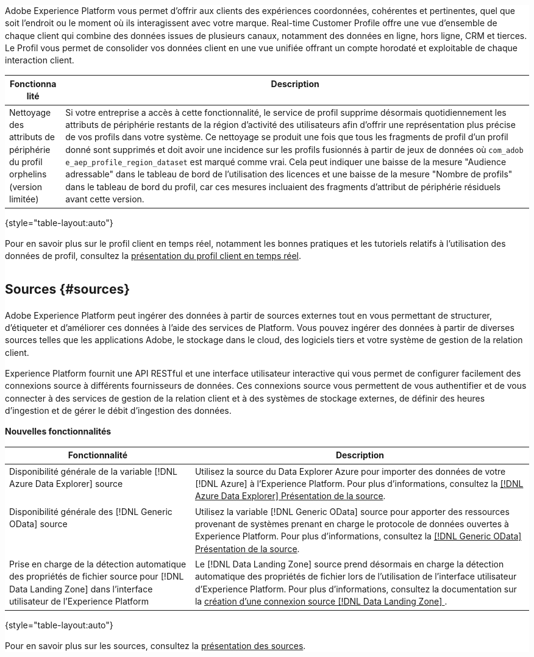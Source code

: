 Adobe Experience Platform vous permet d’offrir aux clients des expériences coordonnées, cohérentes et pertinentes, quel que soit l’endroit ou le moment où ils interagissent avec votre marque. Real-time Customer Profile offre une vue d’ensemble de chaque client qui combine des données issues de plusieurs canaux, notamment des données en ligne, hors ligne, CRM et tierces. Le Profil vous permet de consolider vos données client en une vue unifiée offrant un compte horodaté et exploitable de chaque interaction client.

| Fonctionnalité | Description |
| ------- | ----------- |
| Nettoyage des attributs de périphérie du profil orphelins (version limitée) | Si votre entreprise a accès à cette fonctionnalité, le service de profil supprime désormais quotidiennement les attributs de périphérie restants de la région d’activité des utilisateurs afin d’offrir une représentation plus précise de vos profils dans votre système. Ce nettoyage se produit une fois que tous les fragments de profil d’un profil donné sont supprimés et doit avoir une incidence sur les profils fusionnés à partir de jeux de données où `com_adobe_aep_profile_region_dataset` est marqué comme vrai. Cela peut indiquer une baisse de la mesure &quot;Audience adressable&quot; dans le tableau de bord de l’utilisation des licences et une baisse de la mesure &quot;Nombre de profils&quot; dans le tableau de bord du profil, car ces mesures incluaient des fragments d’attribut de périphérie résiduels avant cette version. |

{style=&quot;table-layout:auto&quot;}

Pour en savoir plus sur le profil client en temps réel, notamment les bonnes pratiques et les tutoriels relatifs à lʼutilisation des données de profil, consultez la [présentation du profil client en temps réel](../../profile/home.md).

## Sources {#sources}

Adobe Experience Platform peut ingérer des données à partir de sources externes tout en vous permettant de structurer, d’étiqueter et d’améliorer ces données à l’aide des services de Platform. Vous pouvez ingérer des données à partir de diverses sources telles que les applications Adobe, le stockage dans le cloud, des logiciels tiers et votre système de gestion de la relation client.

Experience Platform fournit une API RESTful et une interface utilisateur interactive qui vous permet de configurer facilement des connexions source à différents fournisseurs de données. Ces connexions source vous permettent de vous authentifier et de vous connecter à des services de gestion de la relation client et à des systèmes de stockage externes, de définir des heures d’ingestion et de gérer le débit d’ingestion des données.

**Nouvelles fonctionnalités**

| Fonctionnalité | Description |
| --- | --- |
| Disponibilité générale de la variable [!DNL Azure Data Explorer] source | Utilisez la source du Data Explorer Azure pour importer des données de votre [!DNL Azure] à l’Experience Platform. Pour plus d’informations, consultez la [[!DNL Azure Data Explorer] Présentation de la source](../../sources/connectors/databases/data-explorer.md). |
| Disponibilité générale des [!DNL Generic OData] source | Utilisez la variable [!DNL Generic OData] source pour apporter des ressources provenant de systèmes prenant en charge le protocole de données ouvertes à Experience Platform. Pour plus d’informations, consultez la [[!DNL Generic OData] Présentation de la source](../../sources/connectors/protocols/odata.md). |
| Prise en charge de la détection automatique des propriétés de fichier source pour [!DNL Data Landing Zone] dans l’interface utilisateur de l’Experience Platform | Le [!DNL Data Landing Zone] source prend désormais en charge la détection automatique des propriétés de fichier lors de l’utilisation de l’interface utilisateur d’Experience Platform. Pour plus d’informations, consultez la documentation sur la [création d’une connexion source [!DNL Data Landing Zone] ](../../sources/tutorials/ui/create/cloud-storage/data-landing-zone.md). |

{style=&quot;table-layout:auto&quot;}

Pour en savoir plus sur les sources, consultez la [présentation des sources](../../sources/home.md).

